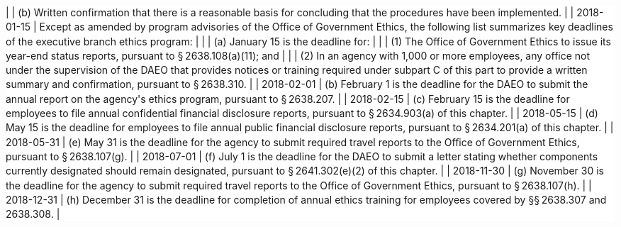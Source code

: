 |            |               (b) Written confirmation that there is a reasonable basis for concluding that the procedures have been implemented.                                                                                                                                                                                                                                                                                                  |
| 2018-01-15 | Except as amended by program advisories of the Office of Government Ethics, the following list summarizes key deadlines of the executive branch ethics program:                                                                                                                                                                                                                                                                    |
|            |               (a) January 15 is the deadline for:                                                                                                                                                                                                                                                                                                                                                                                  |
|            |               (1) The Office of Government Ethics to issue its year-end status reports, pursuant to &#167;&#8201;2638.108(a)(11); and                                                                                                                                                                                                                                                                                              |
|            |               (2) In an agency with 1,000 or more employees, any office not under the supervision of the DAEO that provides notices or training required under subpart C of this part to provide a written summary and confirmation, pursuant to &#167;&#8201;2638.310.                                                                                                                                                            |
| 2018-02-01 | (b) February 1 is the deadline for the DAEO to submit the annual report on the agency's ethics program, pursuant to &#167;&#8201;2638.207.                                                                                                                                                                                                                                                                                         |
| 2018-02-15 | (c) February 15 is the deadline for employees to file annual confidential financial disclosure reports, pursuant to &#167;&#8201;2634.903(a) of this chapter.                                                                                                                                                                                                                                                                      |
| 2018-05-15 | (d) May 15 is the deadline for employees to file annual public financial disclosure reports, pursuant to &#167;&#8201;2634.201(a) of this chapter.                                                                                                                                                                                                                                                                                 |
| 2018-05-31 | (e) May 31 is the deadline for the agency to submit required travel reports to the Office of Government Ethics, pursuant to &#167;&#8201;2638.107(g).                                                                                                                                                                                                                                                                              |
| 2018-07-01 | (f) July 1 is the deadline for the DAEO to submit a letter stating whether components currently designated should remain designated, pursuant to &#167;&#8201;2641.302(e)(2) of this chapter.                                                                                                                                                                                                                                      |
| 2018-11-30 | (g) November 30 is the deadline for the agency to submit required travel reports to the Office of Government Ethics, pursuant to &#167;&#8201;2638.107(h).                                                                                                                                                                                                                                                                         |
| 2018-12-31 | (h) December 31 is the deadline for completion of annual ethics training for employees covered by &#167;&#167;&#8201;2638.307 and 2638.308.                                                                                                                                                                                                                                                                                        |



